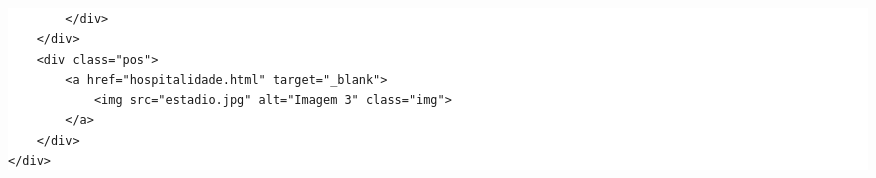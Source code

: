             </div>
        </div>
        <div class="pos">
            <a href="hospitalidade.html" target="_blank">
                <img src="estadio.jpg" alt="Imagem 3" class="img">
            </a>
        </div>
    </div>
</body>
</html>
